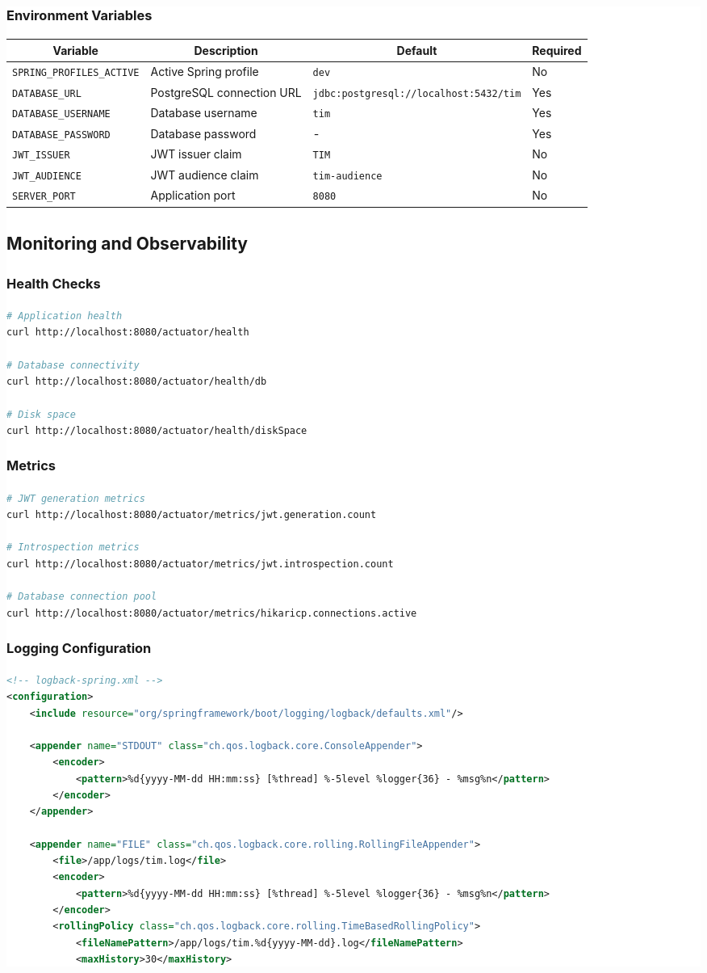 ### Environment Variables

| Variable | Description | Default | Required |
|----------|-------------|---------|----------|
| `SPRING_PROFILES_ACTIVE` | Active Spring profile | `dev` | No |
| `DATABASE_URL` | PostgreSQL connection URL | `jdbc:postgresql://localhost:5432/tim` | Yes |
| `DATABASE_USERNAME` | Database username | `tim` | Yes |
| `DATABASE_PASSWORD` | Database password | - | Yes |
| `JWT_ISSUER` | JWT issuer claim | `TIM` | No |
| `JWT_AUDIENCE` | JWT audience claim | `tim-audience` | No |
| `SERVER_PORT` | Application port | `8080` | No |

## Monitoring and Observability

### Health Checks
```bash
# Application health
curl http://localhost:8080/actuator/health

# Database connectivity
curl http://localhost:8080/actuator/health/db

# Disk space
curl http://localhost:8080/actuator/health/diskSpace
```

### Metrics
```bash
# JWT generation metrics
curl http://localhost:8080/actuator/metrics/jwt.generation.count

# Introspection metrics
curl http://localhost:8080/actuator/metrics/jwt.introspection.count

# Database connection pool
curl http://localhost:8080/actuator/metrics/hikaricp.connections.active
```

### Logging Configuration
```xml
<!-- logback-spring.xml -->
<configuration>
    <include resource="org/springframework/boot/logging/logback/defaults.xml"/>

    <appender name="STDOUT" class="ch.qos.logback.core.ConsoleAppender">
        <encoder>
            <pattern>%d{yyyy-MM-dd HH:mm:ss} [%thread] %-5level %logger{36} - %msg%n</pattern>
        </encoder>
    </appender>

    <appender name="FILE" class="ch.qos.logback.core.rolling.RollingFileAppender">
        <file>/app/logs/tim.log</file>
        <encoder>
            <pattern>%d{yyyy-MM-dd HH:mm:ss} [%thread] %-5level %logger{36} - %msg%n</pattern>
        </encoder>
        <rollingPolicy class="ch.qos.logback.core.rolling.TimeBasedRollingPolicy">
            <fileNamePattern>/app/logs/tim.%d{yyyy-MM-dd}.log</fileNamePattern>
            <maxHistory>30</maxHistory>
```
